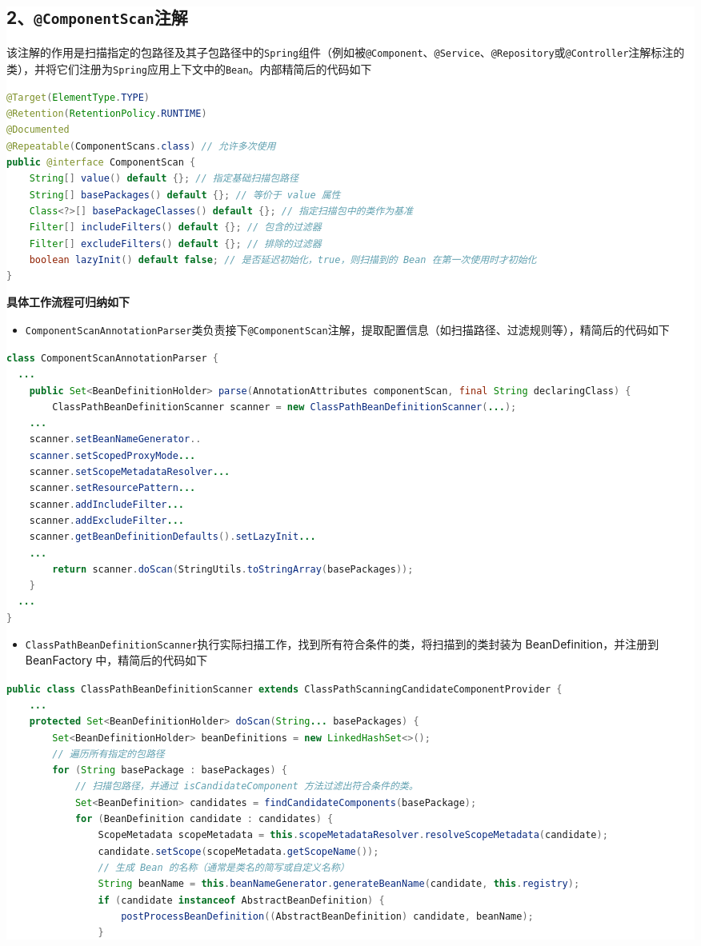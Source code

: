 ## 2、`@ComponentScan`注解

该注解的作用是扫描指定的包路径及其子包路径中的`Spring`组件（例如被`@Component`、`@Service`、`@Repository`或`@Controller`注解标注的类），并将它们注册为`Spring`应用上下文中的`Bean`。内部精简后的代码如下

```java
@Target(ElementType.TYPE)
@Retention(RetentionPolicy.RUNTIME)
@Documented
@Repeatable(ComponentScans.class) // 允许多次使用
public @interface ComponentScan {
    String[] value() default {}; // 指定基础扫描包路径
    String[] basePackages() default {}; // 等价于 value 属性
    Class<?>[] basePackageClasses() default {}; // 指定扫描包中的类作为基准
    Filter[] includeFilters() default {}; // 包含的过滤器
    Filter[] excludeFilters() default {}; // 排除的过滤器
    boolean lazyInit() default false; // 是否延迟初始化，true，则扫描到的 Bean 在第一次使用时才初始化
}
```

**具体工作流程可归纳如下**

- `ComponentScanAnnotationParser`类负责接下`@ComponentScan`注解，提取配置信息（如扫描路径、过滤规则等），精简后的代码如下

```java
class ComponentScanAnnotationParser {
  ...
	public Set<BeanDefinitionHolder> parse(AnnotationAttributes componentScan, final String declaringClass) {
		ClassPathBeanDefinitionScanner scanner = new ClassPathBeanDefinitionScanner(...);
    ...
    scanner.setBeanNameGenerator..
    scanner.setScopedProxyMode...
    scanner.setScopeMetadataResolver...
    scanner.setResourcePattern...
    scanner.addIncludeFilter...
    scanner.addExcludeFilter...
    scanner.getBeanDefinitionDefaults().setLazyInit...
    ...
		return scanner.doScan(StringUtils.toStringArray(basePackages));
	}
  ...
}
```

- `ClassPathBeanDefinitionScanner`执行实际扫描工作，找到所有符合条件的类，将扫描到的类封装为 BeanDefinition，并注册到 BeanFactory 中，精简后的代码如下

```java
public class ClassPathBeanDefinitionScanner extends ClassPathScanningCandidateComponentProvider {
	...
	protected Set<BeanDefinitionHolder> doScan(String... basePackages) {
		Set<BeanDefinitionHolder> beanDefinitions = new LinkedHashSet<>();
		// 遍历所有指定的包路径
		for (String basePackage : basePackages) {
			// 扫描包路径，并通过 isCandidateComponent 方法过滤出符合条件的类。
			Set<BeanDefinition> candidates = findCandidateComponents(basePackage);
			for (BeanDefinition candidate : candidates) {
				ScopeMetadata scopeMetadata = this.scopeMetadataResolver.resolveScopeMetadata(candidate);
				candidate.setScope(scopeMetadata.getScopeName());
				// 生成 Bean 的名称（通常是类名的简写或自定义名称）
				String beanName = this.beanNameGenerator.generateBeanName(candidate, this.registry);
				if (candidate instanceof AbstractBeanDefinition) {
					postProcessBeanDefinition((AbstractBeanDefinition) candidate, beanName);
				}
```